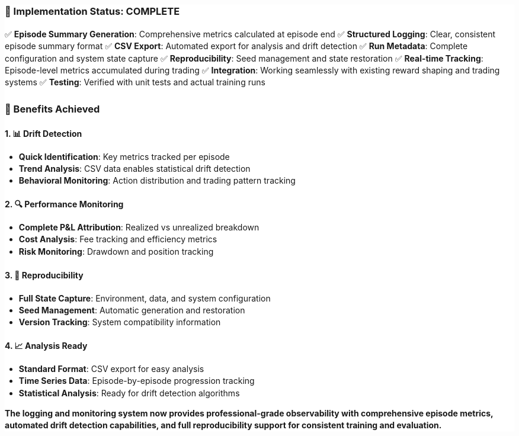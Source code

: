 ### **🚀 Implementation Status: COMPLETE**

✅ **Episode Summary Generation**: Comprehensive metrics calculated at episode end
✅ **Structured Logging**: Clear, consistent episode summary format
✅ **CSV Export**: Automated export for analysis and drift detection
✅ **Run Metadata**: Complete configuration and system state capture
✅ **Reproducibility**: Seed management and state restoration
✅ **Real-time Tracking**: Episode-level metrics accumulated during trading
✅ **Integration**: Working seamlessly with existing reward shaping and trading systems
✅ **Testing**: Verified with unit tests and actual training runs

### **🎉 Benefits Achieved**

#### **1. 📊 Drift Detection**
- **Quick Identification**: Key metrics tracked per episode
- **Trend Analysis**: CSV data enables statistical drift detection
- **Behavioral Monitoring**: Action distribution and trading pattern tracking

#### **2. 🔍 Performance Monitoring**
- **Complete P&L Attribution**: Realized vs unrealized breakdown
- **Cost Analysis**: Fee tracking and efficiency metrics
- **Risk Monitoring**: Drawdown and position tracking

#### **3. 🎲 Reproducibility**
- **Full State Capture**: Environment, data, and system configuration
- **Seed Management**: Automatic generation and restoration
- **Version Tracking**: System compatibility information

#### **4. 📈 Analysis Ready**
- **Standard Format**: CSV export for easy analysis
- **Time Series Data**: Episode-by-episode progression tracking
- **Statistical Analysis**: Ready for drift detection algorithms

**The logging and monitoring system now provides professional-grade observability with comprehensive episode metrics, automated drift detection capabilities, and full reproducibility support for consistent training and evaluation.**